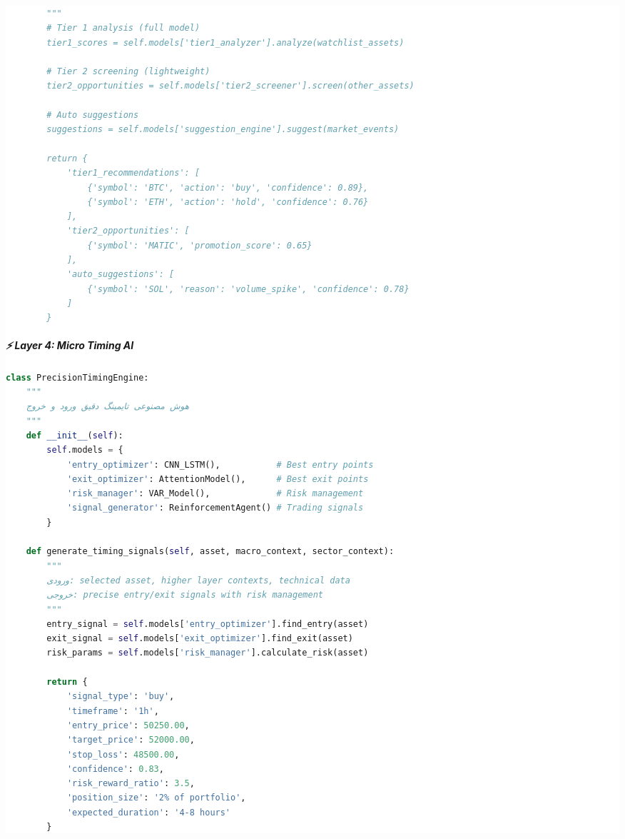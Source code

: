 ```python
        """
        # Tier 1 analysis (full model)
        tier1_scores = self.models['tier1_analyzer'].analyze(watchlist_assets)
        
        # Tier 2 screening (lightweight)
        tier2_opportunities = self.models['tier2_screener'].screen(other_assets)
        
        # Auto suggestions
        suggestions = self.models['suggestion_engine'].suggest(market_events)
        
        return {
            'tier1_recommendations': [
                {'symbol': 'BTC', 'action': 'buy', 'confidence': 0.89},
                {'symbol': 'ETH', 'action': 'hold', 'confidence': 0.76}
            ],
            'tier2_opportunities': [
                {'symbol': 'MATIC', 'promotion_score': 0.65}
            ],
            'auto_suggestions': [
                {'symbol': 'SOL', 'reason': 'volume_spike', 'confidence': 0.78}
            ]
        }
```

##### **⚡ Layer 4: Micro Timing AI**

```python
class PrecisionTimingEngine:
    """
    هوش مصنوعی تایمینگ دقیق ورود و خروج
    """
    def __init__(self):
        self.models = {
            'entry_optimizer': CNN_LSTM(),           # Best entry points
            'exit_optimizer': AttentionModel(),      # Best exit points  
            'risk_manager': VAR_Model(),             # Risk management
            'signal_generator': ReinforcementAgent() # Trading signals
        }
    
    def generate_timing_signals(self, asset, macro_context, sector_context):
        """
        ورودی: selected asset, higher layer contexts, technical data
        خروجی: precise entry/exit signals with risk management
        """
        entry_signal = self.models['entry_optimizer'].find_entry(asset)
        exit_signal = self.models['exit_optimizer'].find_exit(asset)
        risk_params = self.models['risk_manager'].calculate_risk(asset)
        
        return {
            'signal_type': 'buy',
            'timeframe': '1h',
            'entry_price': 50250.00,
            'target_price': 52000.00,
            'stop_loss': 48500.00,
            'confidence': 0.83,
            'risk_reward_ratio': 3.5,
            'position_size': '2% of portfolio',
            'expected_duration': '4-8 hours'
        }
```
